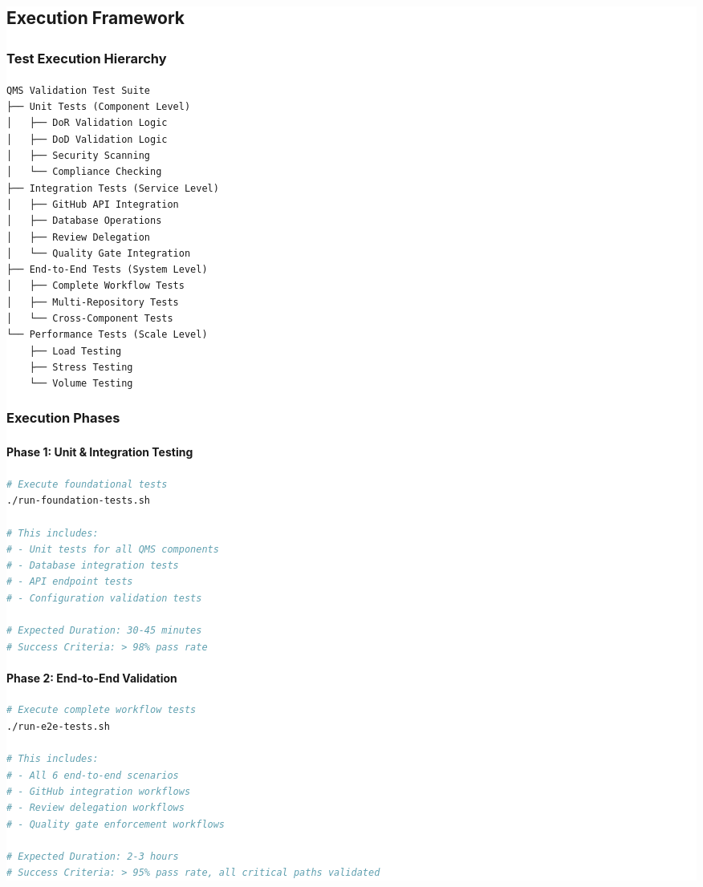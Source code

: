 ## Execution Framework

### Test Execution Hierarchy

```
QMS Validation Test Suite
├── Unit Tests (Component Level)
│   ├── DoR Validation Logic
│   ├── DoD Validation Logic  
│   ├── Security Scanning
│   └── Compliance Checking
├── Integration Tests (Service Level)
│   ├── GitHub API Integration
│   ├── Database Operations
│   ├── Review Delegation
│   └── Quality Gate Integration
├── End-to-End Tests (System Level)
│   ├── Complete Workflow Tests
│   ├── Multi-Repository Tests
│   └── Cross-Component Tests
└── Performance Tests (Scale Level)
    ├── Load Testing
    ├── Stress Testing
    └── Volume Testing
```

### Execution Phases

#### Phase 1: Unit & Integration Testing
```bash
# Execute foundational tests
./run-foundation-tests.sh

# This includes:
# - Unit tests for all QMS components
# - Database integration tests  
# - API endpoint tests
# - Configuration validation tests

# Expected Duration: 30-45 minutes
# Success Criteria: > 98% pass rate
```

#### Phase 2: End-to-End Validation  
```bash
# Execute complete workflow tests
./run-e2e-tests.sh

# This includes:
# - All 6 end-to-end scenarios
# - GitHub integration workflows
# - Review delegation workflows
# - Quality gate enforcement workflows

# Expected Duration: 2-3 hours
# Success Criteria: > 95% pass rate, all critical paths validated
```
